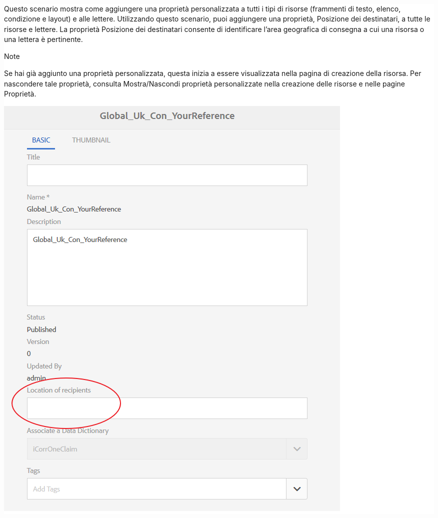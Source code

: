 Questo scenario mostra come aggiungere una proprietà personalizzata a tutti i tipi di risorse (frammenti di testo, elenco, condizione e layout) e alle lettere. Utilizzando questo scenario, puoi aggiungere una proprietà, Posizione dei destinatari, a tutte le risorse e lettere. La proprietà Posizione dei destinatari consente di identificare l’area geografica di consegna a cui una risorsa o una lettera è pertinente.

>[!NOTE]
>
>Se hai già aggiunto una proprietà personalizzata, questa inizia a essere visualizzata nella pagina di creazione della risorsa. Per nascondere tale proprietà, consulta Mostra/Nascondi proprietà personalizzate nella creazione delle risorse e nelle pagine Proprietà.

![Proprietà personalizzata aggiunta a tutti i tipi di risorse](assets/lcoationofrecipientsui.png)
